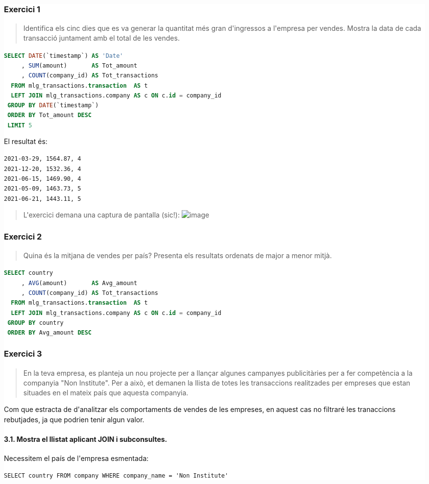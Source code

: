 ### Exercici 1
> Identifica els cinc dies que es va generar la quantitat més gran d'ingressos a l'empresa per vendes. Mostra la data de cada transacció juntament amb el total de les vendes.

```sql
SELECT DATE(`timestamp`) AS 'Date'
     , SUM(amount)       AS Tot_amount
     , COUNT(company_id) AS Tot_transactions
  FROM mlg_transactions.transaction  AS t
  LEFT JOIN mlg_transactions.company AS c ON c.id = company_id
 GROUP BY DATE(`timestamp`)
 ORDER BY Tot_amount DESC
 LIMIT 5
```

El resultat és:

```
2021-03-29, 1564.87, 4
2021-12-20, 1532.36, 4
2021-06-15, 1469.90, 4
2021-05-09, 1463.73, 5
2021-06-21, 1443.11, 5
```

> L'exercici demana una captura de pantalla (sic!):
![image](https://hackmd.io/_uploads/SykatSFa1e.png)

### Exercici 2
> Quina és la mitjana de vendes per país? Presenta els resultats ordenats de major a menor mitjà.

```sql
SELECT country
     , AVG(amount)       AS Avg_amount
     , COUNT(company_id) AS Tot_transactions
  FROM mlg_transactions.transaction  AS t
  LEFT JOIN mlg_transactions.company AS c ON c.id = company_id
 GROUP BY country
 ORDER BY Avg_amount DESC
```

### Exercici 3
> En la teva empresa, es planteja un nou projecte per a llançar algunes campanyes publicitàries per a fer competència a la companyia "Non Institute". Per a això, et demanen la llista de totes les transaccions realitzades per empreses que estan situades en el mateix país que aquesta companyia.

Com que estracta de d'analitzar els comportaments de vendes de les empreses, en aquest cas no filtraré les tranaccions rebutjades, ja que podrien tenir algun valor.

#### 3.1. Mostra el llistat aplicant JOIN i subconsultes.
Necessitem el país de l'empresa esmentada:

    SELECT country FROM company WHERE company_name = 'Non Institute'
